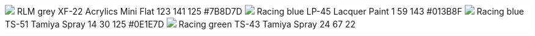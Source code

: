 <td style="background-color: #474BA0" ><img src="https://via.placeholder.com/40/474BA0/000000?text=+" /></td>
</tr>
<tr>
<td>RLM grey</td>
<td>XF-22</td>
<td>Acrylics Mini Flat</td>
<td>123</td>
<td>141</td>
<td>125</td>
<td>#7B8D7D</td>
<td style="background-color: #7B8D7D" ><img src="https://via.placeholder.com/40/7B8D7D/000000?text=+" /></td>
</tr>
<tr>
<td>Racing blue</td>
<td>LP-45</td>
<td>Lacquer Paint</td>
<td>1</td>
<td>59</td>
<td>143</td>
<td>#013B8F</td>
<td style="background-color: #013B8F" ><img src="https://via.placeholder.com/40/013B8F/000000?text=+" /></td>
</tr>
<tr>
<td>Racing blue</td>
<td>TS-51</td>
<td>Tamiya Spray</td>
<td>14</td>
<td>30</td>
<td>125</td>
<td>#0E1E7D</td>
<td style="background-color: #0E1E7D" ><img src="https://via.placeholder.com/40/0E1E7D/000000?text=+" /></td>
</tr>
<tr>
<td>Racing green</td>
<td>TS-43</td>
<td>Tamiya Spray</td>
<td>24</td>
<td>67</td>
<td>22</td>
